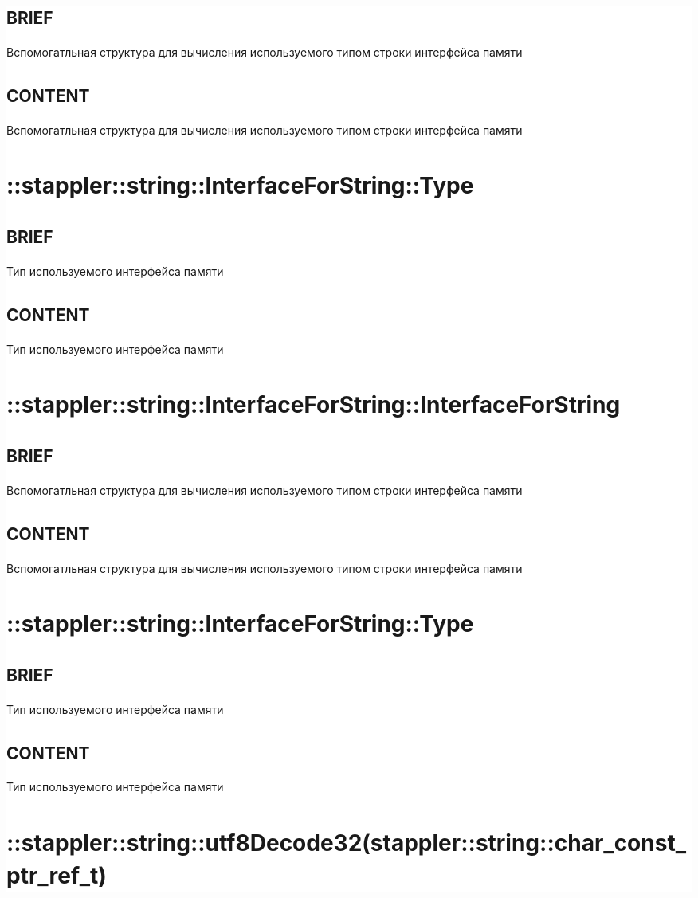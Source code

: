 ## BRIEF

Вспомогатльная структура для вычисления используемого типом строки интерфейса памяти

## CONTENT

Вспомогатльная структура для вычисления используемого типом строки интерфейса памяти


# ::stappler::string::InterfaceForString<const typename memory::PoolInterface::StringType>::Type

## BRIEF

Тип используемого интерфейса памяти

## CONTENT

Тип используемого интерфейса памяти


# ::stappler::string::InterfaceForString<const typename memory::PoolInterface::WideStringType>::InterfaceForString<const typename memory::PoolInterface::WideStringType>

## BRIEF

Вспомогатльная структура для вычисления используемого типом строки интерфейса памяти

## CONTENT

Вспомогатльная структура для вычисления используемого типом строки интерфейса памяти


# ::stappler::string::InterfaceForString<const typename memory::PoolInterface::WideStringType>::Type

## BRIEF

Тип используемого интерфейса памяти

## CONTENT

Тип используемого интерфейса памяти


# ::stappler::string::utf8Decode32(stappler::string::char_const_ptr_ref_t)
